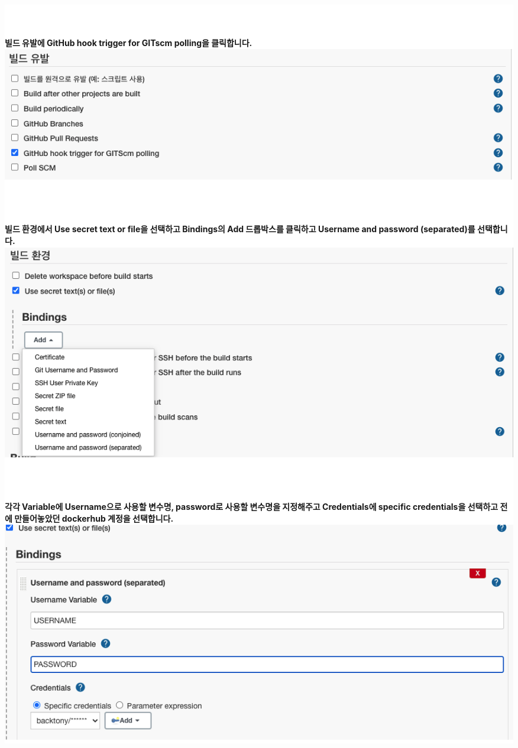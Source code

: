 <br><Br>

__빌드 유발에 GitHub hook trigger for GITscm polling을 클릭합니다.__
![그림57](https://github.com/backtony/blog-code/blob/master/aws/img/1/1-57.PNG?raw=true)

<br><Br>

__빌드 환경에서 Use secret text or file을 선택하고 Bindings의 Add 드롭박스를 클릭하고 Username and password (separated)를 선택합니다.__
![그림58](https://github.com/backtony/blog-code/blob/master/aws/img/1/1-58.PNG?raw=true)

<Br><br>

__각각 Variable에 Username으로 사용할 변수명, password로 사용할 변수명을 지정해주고 Credentials에 specific credentials을 선택하고 전에 만들어놓았던 dockerhub 계정을 선택합니다.__
![그림59](https://github.com/backtony/blog-code/blob/master/aws/img/1/1-59.PNG?raw=true)
